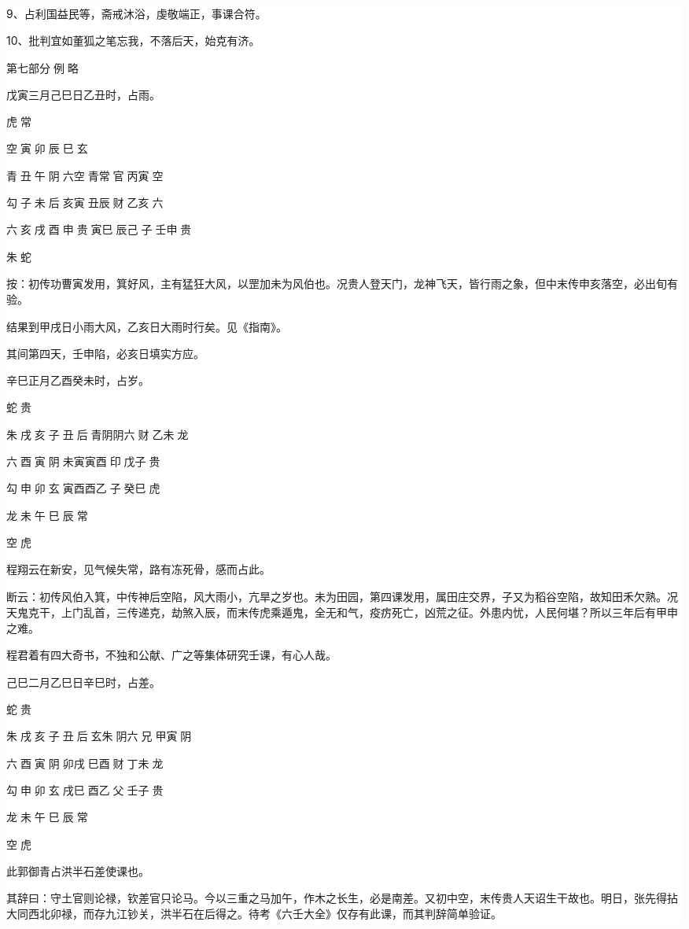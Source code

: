 9、占利国益民等，斋戒沐浴，虔敬端正，事课合符。  

10、批判宜如董狐之笔忘我，不落后天，始克有济。  

第七部分 例 略  

戊寅三月己巳日乙丑时，占雨。  

虎 常  

空 寅 卯 辰 巳 玄  

青 丑       午 阴     六空  青常    官  丙寅  空  

勾 子       未 后     亥寅  丑辰    财  乙亥  六  

六 亥 戌 酉 申 贵     寅巳  辰己    子  壬申  贵  

朱 蛇  

按：初传功曹寅发用，箕好风，主有猛狂大风，以罡加未为风伯也。况贵人登天门，龙神飞天，皆行雨之象，但中末传申亥落空，必出旬有验。  

结果到甲戌日小雨大风，乙亥日大雨时行矣。见《指南》。  

其间第四天，壬申陷，必亥日填实方应。  

辛巳正月乙酉癸未时，占岁。  

蛇 贵  

朱 戌 亥 子 丑 后  青阴阴六 财  乙未  龙  

六 酉       寅 阴  未寅寅酉 印  戊子  贵  

勾 申       卯 玄  寅酉酉乙 子  癸巳  虎  

龙 未 午 巳 辰 常  

空 虎  

程翔云在新安，见气候失常，路有冻死骨，感而占此。  

断云：初传风伯入箕，中传神后空陷，风大雨小，亢旱之岁也。未为田园，第四课发用，属田庄交界，子又为稻谷空陷，故知田禾欠熟。况天鬼克干，上门乱首，三传递克，劫煞入辰，而末传虎乘遁鬼，全无和气，疫疠死亡，凶荒之征。外患内忧，人民何堪？所以三年后有甲申之难。  

程君着有四大奇书，不独和公献、广之等集体研究壬课，有心人哉。  

己巳二月乙巳日辛巳时，占差。  

蛇 贵  

朱 戌 亥 子 丑 后   玄朱 阴六  兄 甲寅 阴  

六 酉       寅 阴   卯戌 巳酉  财 丁未 龙  

勾 申       卯 玄   戌巳 酉乙  父 壬子 贵  

龙 未 午 巳 辰 常  

空 虎  

此郭御青占洪半石差使课也。  

其辞曰：守土官则论禄，钦差官只论马。今以三重之马加午，作木之长生，必是南差。又初中空，末传贵人天诏生干故也。明日，张先得拈大同西北卯禄，而存九江钞关，洪半石在后得之。待考《六壬大全》仅存有此课，而其判辞简单验证。  
